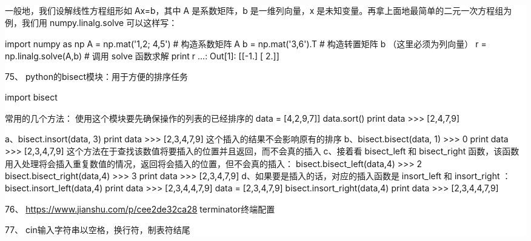 一般地，我们设解线性方程组形如 Ax=b，其中 A 是系数矩阵，b 是一维列向量，x 是未知变量。再拿上面地最简单的二元一次方程组为例，我们用 numpy.linalg.solve 可以这样写：

import numpy as np
A = np.mat('1,2; 4,5')       # 构造系数矩阵 A
b = np.mat('3,6').T           # 构造转置矩阵 b （这里必须为列向量）
r = np.linalg.solve(A,b) # 调用 solve 函数求解
print r
...:
Out[1]: [[-1.]
            [ 2.]]

75、
python的bisect模块：用于方便的排序任务

import bisect

常用的几个方法：
     使用这个模块要先确保操作的列表的已经排序的
     data = [4,2,9,7]]
     data.sort()
     print data
     >>> [2,4,7,9]

a、bisect.insort(data, 3)
     print data
     >>> [2,3,4,7,9]
     这个插入的结果不会影响原有的排序
b、bisect.bisect(data, 1)
     >>> 0
     print data
     >>> [2,3,4,7,9]
     这个方法在于查找该数值将要插入的位置并且返回，而不会真的插入
c、接着看 bisect_left 和 bisect_right 函数，该函数用入处理将会插入重复数值的情况，返回将会插入的位置，但不会真的插入：
     bisect.bisect_left(data,4)
     >>> 2
     bisect.bisect_right(data,4)
     >>> 3
     print data
     >>> [2,3,4,7,9]
d、如果要是插入的话，对应的插入函数是 insort_left  和 insort_right ：
     bisect.insort_left(data,4)
     print data
     >>> [2,3,4,4,7,9]
     data = [2,3,4,7,9]
     bisect.insort_right(data,4)
     print data
     >>> [2,3,4,4,7,9]

76、
https://www.jianshu.com/p/cee2de32ca28
terminator终端配置

77、
cin输入字符串以空格，换行符，制表符结尾
